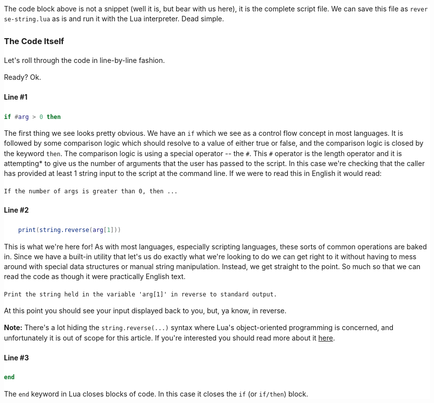 The code block above is not a snippet (well it is, but bear with us here), it is the complete script file. We can save this file as `reverse-string.lua` as is and run it with the Lua interpreter. Dead simple.

### The Code Itself

Let's roll through the code in line-by-line fashion. 

Ready? Ok.

#### Line #1

```lua
if #arg > 0 then
```

The first thing we see looks pretty obvious. We have an `if` which we see as a control flow concept in most languages. It is followed by some comparison logic which should resolve to a value of either true or false, and the comparison logic is closed by the keyword `then`. The comparison logic is using a special operator -- the `#`. This `#` operator is the length operator and it is attempting\* to give us the number of arguments that the user has passed to the script. In this case we're checking that the caller has provided at least 1 string input to the script at the command line. If we were to read this in English it would read:

```
If the number of args is greater than 0, then ...
```

#### Line #2

```lua
    print(string.reverse(arg[1]))
```

This is what we're here for! As with most languages, especially scripting languages, these sorts of common operations are baked in. Since we have a built-in utility that let's us do exactly what we're looking to do we can get right to it without having to mess around with special data structures or manual string manipulation. Instead, we get straight to the point. So much so that we can read the code as though it were practically English text.

```
Print the string held in the variable 'arg[1]' in reverse to standard output.
```

At this point you should see your input displayed back to you, but, ya know, in reverse.

**Note:** There's a lot hiding the `string.reverse(...)` syntax where Lua's object-oriented programming is concerned, and unfortunately it is out of scope for this article. If you're interested you should read more about it [here](https://www.lua.org/pil/16.html).

#### Line #3

```lua
end
```

The `end` keyword in Lua closes blocks of code. In this case it closes the `if` (or `if/then`) block. 

